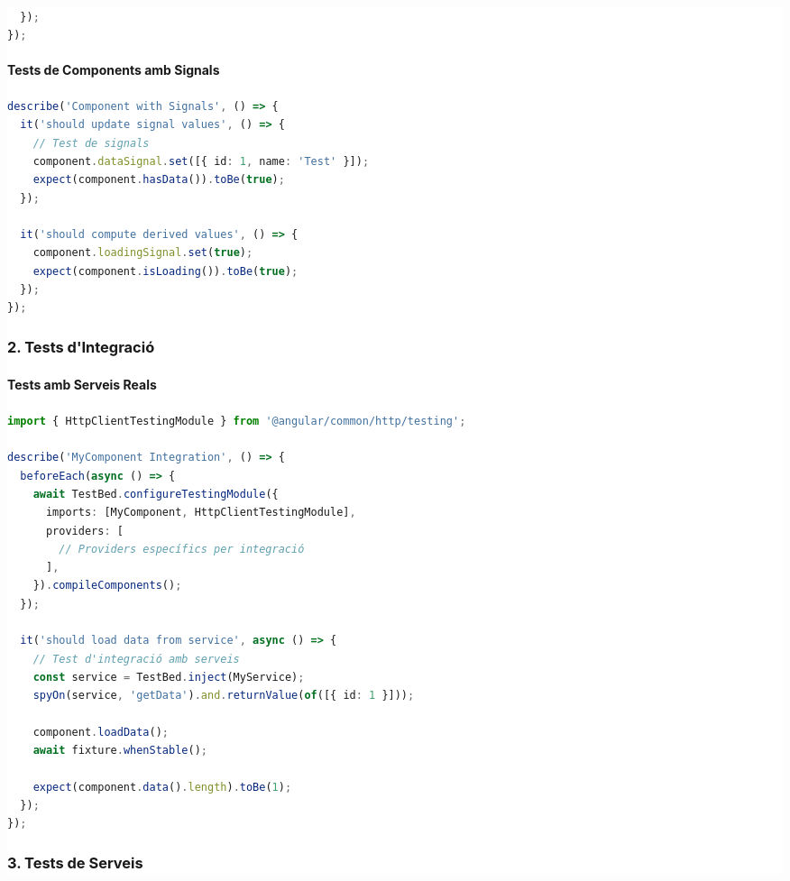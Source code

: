 ```typescript
  });
});
```

#### Tests de Components amb Signals

```typescript
describe('Component with Signals', () => {
  it('should update signal values', () => {
    // Test de signals
    component.dataSignal.set([{ id: 1, name: 'Test' }]);
    expect(component.hasData()).toBe(true);
  });

  it('should compute derived values', () => {
    component.loadingSignal.set(true);
    expect(component.isLoading()).toBe(true);
  });
});
```

### 2. Tests d'Integració

#### Tests amb Serveis Reals

```typescript
import { HttpClientTestingModule } from '@angular/common/http/testing';

describe('MyComponent Integration', () => {
  beforeEach(async () => {
    await TestBed.configureTestingModule({
      imports: [MyComponent, HttpClientTestingModule],
      providers: [
        // Providers específics per integració
      ],
    }).compileComponents();
  });

  it('should load data from service', async () => {
    // Test d'integració amb serveis
    const service = TestBed.inject(MyService);
    spyOn(service, 'getData').and.returnValue(of([{ id: 1 }]));
    
    component.loadData();
    await fixture.whenStable();
    
    expect(component.data().length).toBe(1);
  });
});
```

### 3. Tests de Serveis
